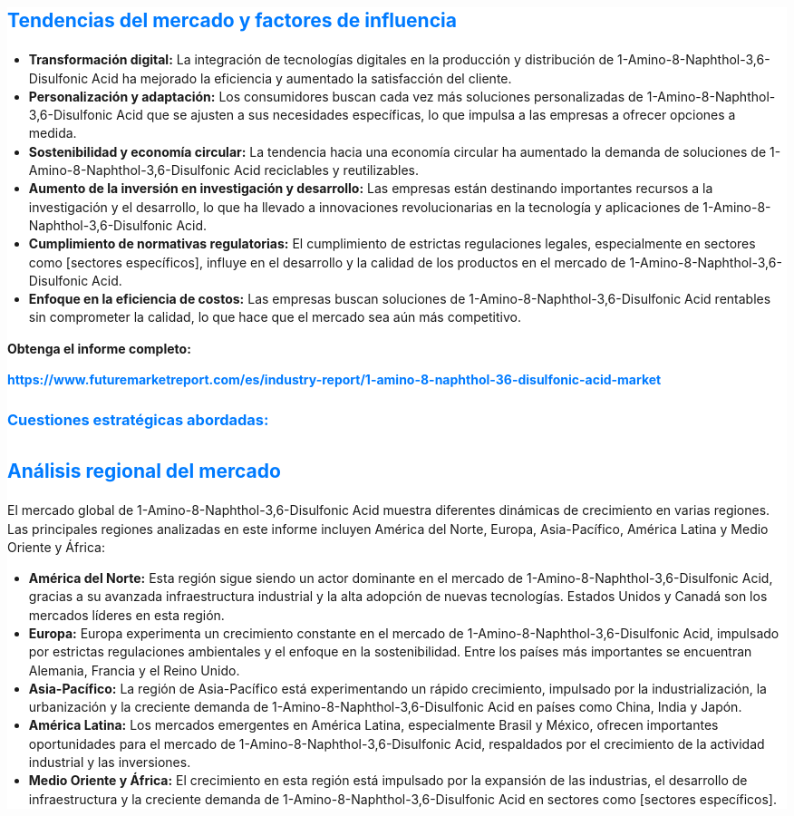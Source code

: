 <section id="trending-factors">
<h2 style="color: #007BFF;">Tendencias del mercado y factores de influencia</h2>
<ul>
<li><strong>Transformación digital:</strong> La integración de tecnologías digitales en la producción y distribución de 1-Amino-8-Naphthol-3,6-Disulfonic Acid ha mejorado la eficiencia y aumentado la satisfacción del cliente.</li>
<li><strong>Personalización y adaptación:</strong> Los consumidores buscan cada vez más soluciones personalizadas de 1-Amino-8-Naphthol-3,6-Disulfonic Acid que se ajusten a sus necesidades específicas, lo que impulsa a las empresas a ofrecer opciones a medida.</li>
<li><strong>Sostenibilidad y economía circular:</strong> La tendencia hacia una economía circular ha aumentado la demanda de soluciones de 1-Amino-8-Naphthol-3,6-Disulfonic Acid reciclables y reutilizables.</li>
<li><strong>Aumento de la inversión en investigación y desarrollo:</strong> Las empresas están destinando importantes recursos a la investigación y el desarrollo, lo que ha llevado a innovaciones revolucionarias en la tecnología y aplicaciones de 1-Amino-8-Naphthol-3,6-Disulfonic Acid.</li>
<li><strong>Cumplimiento de normativas regulatorias:</strong> El cumplimiento de estrictas regulaciones legales, especialmente en sectores como [sectores específicos], influye en el desarrollo y la calidad de los productos en el mercado de 1-Amino-8-Naphthol-3,6-Disulfonic Acid.</li>
<li><strong>Enfoque en la eficiencia de costos:</strong> Las empresas buscan soluciones de 1-Amino-8-Naphthol-3,6-Disulfonic Acid rentables sin comprometer la calidad, lo que hace que el mercado sea aún más competitivo.</li>
</ul>
</section>

<section>
<p><strong>Obtenga el informe completo: </strong></p><a href="https://www.futuremarketreport.com/es/industry-report/1-amino-8-naphthol-36-disulfonic-acid-market" style="color: #007BFF; text-decoration: none;"><strong>https://www.futuremarketreport.com/es/industry-report/1-amino-8-naphthol-36-disulfonic-acid-market</strong></a>
<h3 style="color: #007BFF;">Cuestiones estratégicas abordadas:</h3>
</section>

<section id="regional-analysis">
<h2 style="color: #007BFF;">Análisis regional del mercado</h2>
<p>El mercado global de 1-Amino-8-Naphthol-3,6-Disulfonic Acid muestra diferentes dinámicas de crecimiento en varias regiones. Las principales regiones analizadas en este informe incluyen América del Norte, Europa, Asia-Pacífico, América Latina y Medio Oriente y África:</p>
<ul>
<li><strong>América del Norte:</strong> Esta región sigue siendo un actor dominante en el mercado de 1-Amino-8-Naphthol-3,6-Disulfonic Acid, gracias a su avanzada infraestructura industrial y la alta adopción de nuevas tecnologías. Estados Unidos y Canadá son los mercados líderes en esta región.</li>
<li><strong>Europa:</strong> Europa experimenta un crecimiento constante en el mercado de 1-Amino-8-Naphthol-3,6-Disulfonic Acid, impulsado por estrictas regulaciones ambientales y el enfoque en la sostenibilidad. Entre los países más importantes se encuentran Alemania, Francia y el Reino Unido.</li>
<li><strong>Asia-Pacífico:</strong> La región de Asia-Pacífico está experimentando un rápido crecimiento, impulsado por la industrialización, la urbanización y la creciente demanda de 1-Amino-8-Naphthol-3,6-Disulfonic Acid en países como China, India y Japón.</li>
<li><strong>América Latina:</strong> Los mercados emergentes en América Latina, especialmente Brasil y México, ofrecen importantes oportunidades para el mercado de 1-Amino-8-Naphthol-3,6-Disulfonic Acid, respaldados por el crecimiento de la actividad industrial y las inversiones.</li>
<li><strong>Medio Oriente y África:</strong> El crecimiento en esta región está impulsado por la expansión de las industrias, el desarrollo de infraestructura y la creciente demanda de 1-Amino-8-Naphthol-3,6-Disulfonic Acid en sectores como [sectores específicos].</li>
</ul>
</section>

